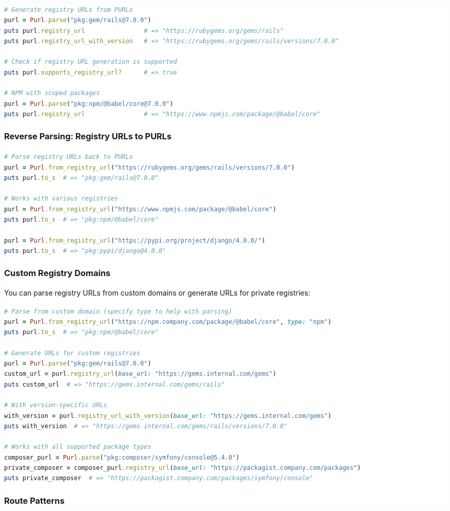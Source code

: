 ```ruby
# Generate registry URLs from PURLs
purl = Purl.parse("pkg:gem/rails@7.0.0")
puts purl.registry_url                # => "https://rubygems.org/gems/rails"
puts purl.registry_url_with_version   # => "https://rubygems.org/gems/rails/versions/7.0.0"

# Check if registry URL generation is supported
puts purl.supports_registry_url?      # => true

# NPM with scoped packages
purl = Purl.parse("pkg:npm/@babel/core@7.0.0")
puts purl.registry_url                # => "https://www.npmjs.com/package/@babel/core"
```

### Reverse Parsing: Registry URLs to PURLs

```ruby
# Parse registry URLs back to PURLs
purl = Purl.from_registry_url("https://rubygems.org/gems/rails/versions/7.0.0")
puts purl.to_s  # => "pkg:gem/rails@7.0.0"

# Works with various registries
purl = Purl.from_registry_url("https://www.npmjs.com/package/@babel/core")
puts purl.to_s  # => "pkg:npm/@babel/core"

purl = Purl.from_registry_url("https://pypi.org/project/django/4.0.0/")
puts purl.to_s  # => "pkg:pypi/django@4.0.0"
```

### Custom Registry Domains

You can parse registry URLs from custom domains or generate URLs for private registries:

```ruby
# Parse from custom domain (specify type to help with parsing)
purl = Purl.from_registry_url("https://npm.company.com/package/@babel/core", type: "npm")
puts purl.to_s  # => "pkg:npm/@babel/core"

# Generate URLs for custom registries
purl = Purl.parse("pkg:gem/rails@7.0.0")
custom_url = purl.registry_url(base_url: "https://gems.internal.com/gems")
puts custom_url  # => "https://gems.internal.com/gems/rails"

# With version-specific URLs
with_version = purl.registry_url_with_version(base_url: "https://gems.internal.com/gems")
puts with_version  # => "https://gems.internal.com/gems/rails/versions/7.0.0"

# Works with all supported package types
composer_purl = Purl.parse("pkg:composer/symfony/console@5.4.0")
private_composer = composer_purl.registry_url(base_url: "https://packagist.company.com/packages")
puts private_composer  # => "https://packagist.company.com/packages/symfony/console"
```

### Route Patterns

